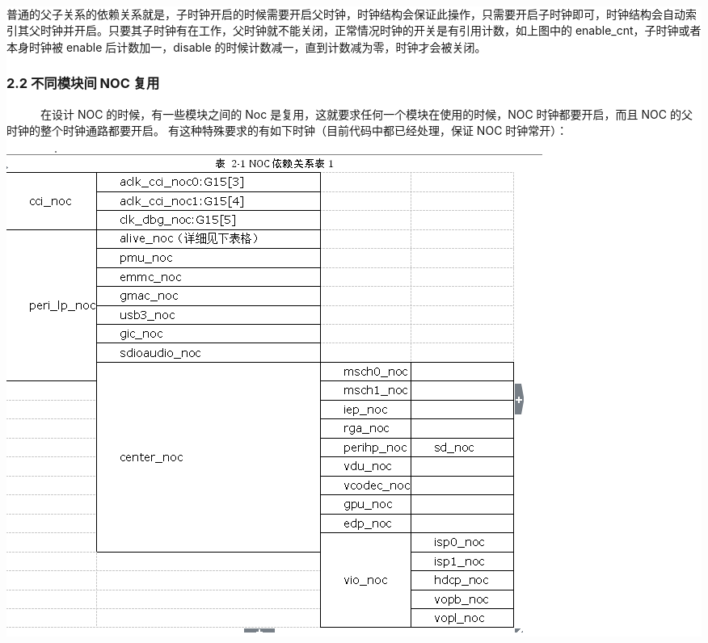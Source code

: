普通的父子关系的依赖关系就是，子时钟开启的时候需要开启父时钟，时钟结构会保证此操作，只需要开启子时钟即可，时钟结构会自动索引其父时钟并开启。只要其子时钟有在工作，父时钟就不能关闭，正常情况时钟的开关是有引用计数，如上图中的 enable_cnt，子时钟或者本身时钟被 enable 后计数加一，disable 的时候计数减一，直到计数减为零，时钟才会被关闭。

### 2.2  不同模块间 NOC 复用

　　　在设计 NOC 的时候，有一些模块之间的 Noc 是复用，这就要求任何一个模块在使用的时候，NOC 时钟都要开启，而且 NOC 的父时钟的整个时钟通路都要开启。
有这种特殊要求的有如下时钟（目前代码中都已经处理，保证 NOC 时钟常开）：

![clk-noc-1](Rockchip_RK3399_Developer_Guide_Linux4.4_Clock/clk-noc-1.png)
